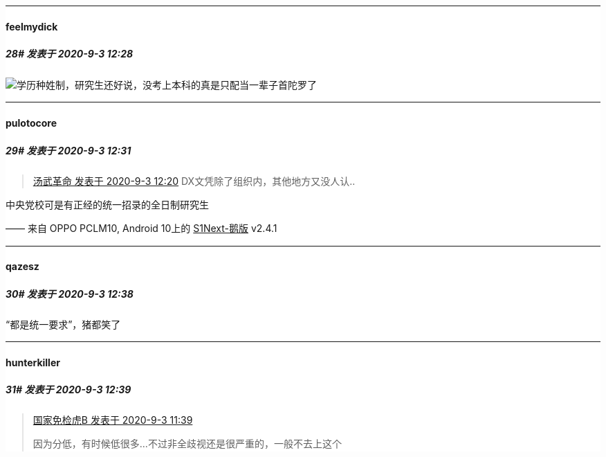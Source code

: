 





*****

####  feelmydick  
##### 28#       发表于 2020-9-3 12:28



<img src="https://static.saraba1st.com/image/smiley/face2017/049.png" referrerpolicy="no-referrer">学历种姓制，研究生还好说，没考上本科的真是只配当一辈子首陀罗了







*****

####  pulotocore  
##### 29#       发表于 2020-9-3 12:31



<blockquote><a href="httphttps://bbs.saraba1st.com/2b/forum.php?mod=redirect&amp;goto=findpost&amp;pid=48628208&amp;ptid=1957937" target="_blank">汤武革命 发表于 2020-9-3 12:20</a>
DX文凭除了组织内，其他地方又没人认..</blockquote>
中央党校可是有正经的统一招录的全日制研究生

—— 来自 OPPO PCLM10, Android 10上的 [S1Next-鹅版](https://github.com/ykrank/S1-Next/releases) v2.4.1







*****

####  qazesz  
##### 30#       发表于 2020-9-3 12:38




“都是统一要求”，猪都笑了







*****

####  hunterkiller  
##### 31#       发表于 2020-9-3 12:39



<blockquote><a href="httphttps://bbs.saraba1st.com/2b/forum.php?mod=redirect&amp;goto=findpost&amp;pid=48627764&amp;ptid=1957937" target="_blank">国家免检虎B 发表于 2020-9-3 11:39</a>

因为分低，有时候低很多...不过非全歧视还是很严重的，一般不去上这个

